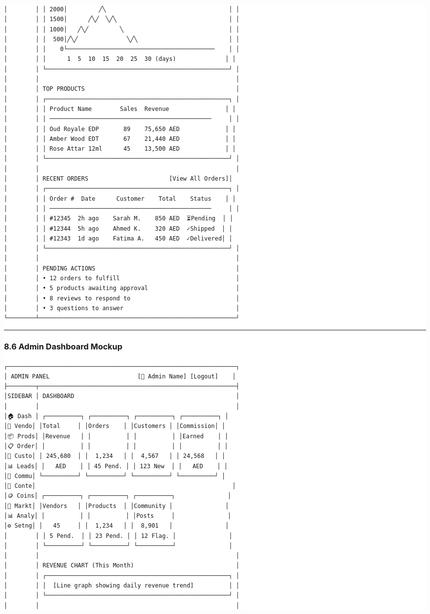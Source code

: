 ```
│        │ │ 2000│         ╱╲                                   │ │
│        │ │ 1500│      ╱╲╱  ╲╱╲                                │ │
│        │ │ 1000│   ╱╲╱         ╲                              │ │
│        │ │  500│╱╲╱              ╲╱╲                          │ │
│        │ │    0└──────────────────────────────────────────    │ │
│        │ │      1  5  10  15  20  25  30 (days)              │ │
│        │ └────────────────────────────────────────────────────┘ │
│        │                                                        │
│        │ TOP PRODUCTS                                           │
│        │ ┌────────────────────────────────────────────────────┐ │
│        │ │ Product Name        Sales  Revenue                │ │
│        │ │ ──────────────────────────────────────────────     │ │
│        │ │ Oud Royale EDP       89    75,650 AED             │ │
│        │ │ Amber Wood EDT       67    21,440 AED             │ │
│        │ │ Rose Attar 12ml      45    13,500 AED             │ │
│        │ └────────────────────────────────────────────────────┘ │
│        │                                                        │
│        │ RECENT ORDERS                       [View All Orders]│
│        │ ┌────────────────────────────────────────────────────┐ │
│        │ │ Order #  Date      Customer    Total    Status    │ │
│        │ │ ──────────────────────────────────────────────     │ │
│        │ │ #12345  2h ago    Sarah M.    850 AED  ⏳Pending  │ │
│        │ │ #12344  5h ago    Ahmed K.    320 AED  ✓Shipped  │ │
│        │ │ #12343  1d ago    Fatima A.   450 AED  ✓Delivered│ │
│        │ └────────────────────────────────────────────────────┘ │
│        │                                                        │
│        │ PENDING ACTIONS                                        │
│        │ • 12 orders to fulfill                                 │
│        │ • 5 products awaiting approval                         │
│        │ • 8 reviews to respond to                              │
│        │ • 3 questions to answer                                │
└────────┴────────────────────────────────────────────────────────┘
```

---

### 8.6 Admin Dashboard Mockup

```
┌─────────────────────────────────────────────────────────────────┐
│ ADMIN PANEL                         [👤 Admin Name] [Logout]    │
├────────┬────────────────────────────────────────────────────────┤
│SIDEBAR │ DASHBOARD                                              │
│        │                                                        │
│🏠 Dash │ ┌──────────┐ ┌──────────┐ ┌──────────┐ ┌──────────┐ │
│🏪 Vendo│ │Total     │ │Orders    │ │Customers │ │Commission│ │
│📦 Prods│ │Revenue   │ │          │ │          │ │Earned    │ │
│📋 Order│ │          │ │          │ │          │ │          │ │
│👥 Custo│ │ 245,680  │ │  1,234   │ │  4,567   │ │ 24,568   │ │
│📊 Leads│ │   AED    │ │ 45 Pend. │ │ 123 New  │ │   AED    │ │
│💬 Commu│ └──────────┘ └──────────┘ └──────────┘ └──────────┘ │
│📝 Conte│                                                        │
│🪙 Coins│ ┌──────────┐ ┌──────────┐ ┌──────────┐               │
│📢 Markt│ │Vendors   │ │Products  │ │Community │               │
│📊 Analy│ │          │ │          │ │Posts     │               │
│⚙️ Setng│ │   45     │ │  1,234   │ │  8,901   │               │
│        │ │ 5 Pend.  │ │ 23 Pend. │ │ 12 Flag. │               │
│        │ └──────────┘ └──────────┘ └──────────┘               │
│        │                                                        │
│        │ REVENUE CHART (This Month)                             │
│        │ ┌────────────────────────────────────────────────────┐ │
│        │ │  [Line graph showing daily revenue trend]          │ │
│        │ └────────────────────────────────────────────────────┘ │
│        │                                                        │
```